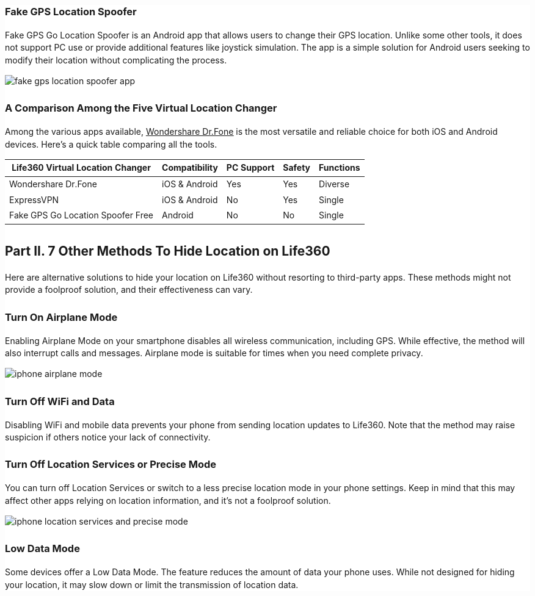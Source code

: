 ### Fake GPS Location Spoofer

Fake GPS Go Location Spoofer is an Android app that allows users to change their GPS location. Unlike some other tools, it does not support PC use or provide additional features like joystick simulation. The app is a simple solution for Android users seeking to modify their location without complicating the process.

![fake gps location spoofer app](https://images.wondershare.com/drfone/article/2024/01/hide-location-on-life360-10.jpg)

### A Comparison Among the Five Virtual Location Changer

Among the various apps available, [<u>Wondershare Dr.Fone</u>](https://tools.techidaily.com/wondershare/drfone/drfone-toolkit/) is the most versatile and reliable choice for both iOS and Android devices. Here’s a quick table comparing all the tools.

| Life360 Virtual Location Changer | Compatibility | PC Support | Safety | Functions |
| --- | --- | --- | --- | --- |
| Wondershare Dr.Fone | iOS & Android | Yes | Yes | Diverse |
| ExpressVPN | iOS & Android | No | Yes | Single |
| Fake GPS Go Location Spoofer Free | Android | No | No | Single |

## Part II. 7 Other Methods To Hide Location on Life360

Here are alternative solutions to hide your location on Life360 without resorting to third-party apps. These methods might not provide a foolproof solution, and their effectiveness can vary.

### Turn On Airplane Mode

Enabling Airplane Mode on your smartphone disables all wireless communication, including GPS. While effective, the method will also interrupt calls and messages. Airplane mode is suitable for times when you need complete privacy.

![iphone airplane mode](https://images.wondershare.com/drfone/article/2024/01/hide-location-on-life360-11.jpg)

### Turn Off WiFi and Data

Disabling WiFi and mobile data prevents your phone from sending location updates to Life360. Note that the method may raise suspicion if others notice your lack of connectivity.

### Turn Off Location Services or Precise Mode

You can turn off Location Services or switch to a less precise location mode in your phone settings. Keep in mind that this may affect other apps relying on location information, and it’s not a foolproof solution.

![iphone location services and precise mode](https://images.wondershare.com/drfone/article/2024/01/hide-location-on-life360-12.jpg)

### Low Data Mode

Some devices offer a Low Data Mode. The feature reduces the amount of data your phone uses. While not designed for hiding your location, it may slow down or limit the transmission of location data.
